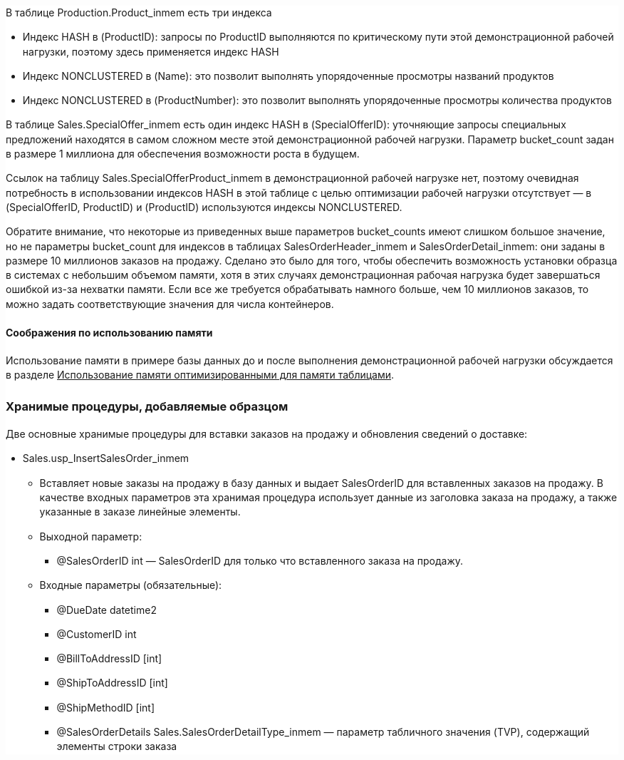  В таблице Production.Product_inmem есть три индекса  
  
-   Индекс HASH в (ProductID): запросы по ProductID выполняются по критическому пути этой демонстрационной рабочей нагрузки, поэтому здесь применяется индекс HASH  
  
-   Индекс NONCLUSTERED в (Name): это позволит выполнять упорядоченные просмотры названий продуктов  
  
-   Индекс NONCLUSTERED в (ProductNumber): это позволит выполнять упорядоченные просмотры количества продуктов  
  
 В таблице Sales.SpecialOffer_inmem есть один индекс HASH в (SpecialOfferID): уточняющие запросы специальных предложений находятся в самом сложном месте этой демонстрационной рабочей нагрузки. Параметр bucket_count задан в размере 1 миллиона для обеспечения возможности роста в будущем.  
  
 Ссылок на таблицу Sales.SpecialOfferProduct_inmem в демонстрационной рабочей нагрузке нет, поэтому очевидная потребность в использовании индексов HASH в этой таблице с целью оптимизации рабочей нагрузки отсутствует — в (SpecialOfferID, ProductID) и (ProductID) используются индексы NONCLUSTERED.  
  
 Обратите внимание, что некоторые из приведенных выше параметров bucket_counts имеют слишком большое значение, но не параметры bucket_count для индексов в таблицах SalesOrderHeader_inmem и SalesOrderDetail_inmem: они заданы в размере 10 миллионов заказов на продажу. Сделано это было для того, чтобы обеспечить возможность установки образца в системах с небольшим объемом памяти, хотя в этих случаях демонстрационная рабочая нагрузка будет завершаться ошибкой из-за нехватки памяти. Если все же требуется обрабатывать намного больше, чем 10 миллионов заказов, то можно задать соответствующие значения для числа контейнеров.  
  
#### <a name="considerations-for-memory-utilization"></a>Соображения по использованию памяти  
 Использование памяти в примере базы данных до и после выполнения демонстрационной рабочей нагрузки обсуждается в разделе [Использование памяти оптимизированными для памяти таблицами](#Memoryutilizationforthememory-optimizedtables).  
  
### <a name="stored-procedures-added-by-the-sample"></a>Хранимые процедуры, добавляемые образцом  
 Две основные хранимые процедуры для вставки заказов на продажу и обновления сведений о доставке:  
  
-   Sales.usp_InsertSalesOrder_inmem  
  
    -   Вставляет новые заказы на продажу в базу данных и выдает SalesOrderID для вставленных заказов на продажу. В качестве входных параметров эта хранимая процедура использует данные из заголовка заказа на продажу, а также указанные в заказе линейные элементы.  
  
    -   Выходной параметр:  
  
        -   @SalesOrderID int — SalesOrderID для только что вставленного заказа на продажу.  
  
    -   Входные параметры (обязательные):  
  
        -   @DueDate datetime2  
  
        -   @CustomerID int  
  
        -   @BillToAddressID [int]  
  
        -   @ShipToAddressID [int]  
  
        -   @ShipMethodID [int]  
  
        -   @SalesOrderDetails Sales.SalesOrderDetailType_inmem — параметр табличного значения (TVP), содержащий элементы строки заказа  
  